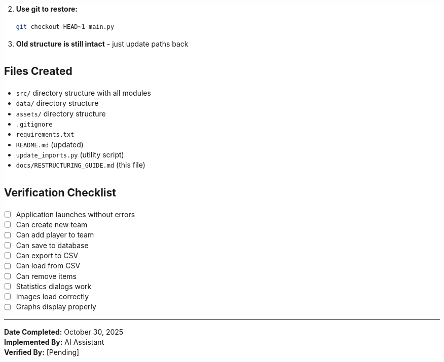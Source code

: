 2. **Use git to restore:**
   ```bash
   git checkout HEAD~1 main.py
   ```

3. **Old structure is still intact** - just update paths back

## Files Created

- `src/` directory structure with all modules
- `data/` directory structure
- `assets/` directory structure
- `.gitignore`
- `requirements.txt`
- `README.md` (updated)
- `update_imports.py` (utility script)
- `docs/RESTRUCTURING_GUIDE.md` (this file)

## Verification Checklist

- [ ] Application launches without errors
- [ ] Can create new team
- [ ] Can add player to team
- [ ] Can save to database
- [ ] Can export to CSV
- [ ] Can load from CSV
- [ ] Can remove items
- [ ] Statistics dialogs work
- [ ] Images load correctly
- [ ] Graphs display properly

---

**Date Completed:** October 30, 2025  
**Implemented By:** AI Assistant  
**Verified By:** [Pending]

